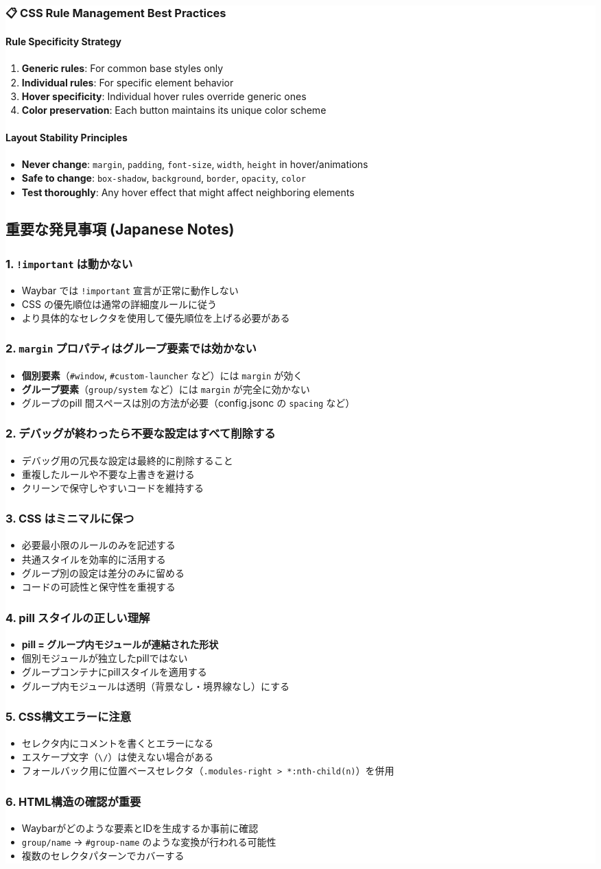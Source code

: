 ### 📋 CSS Rule Management Best Practices

#### Rule Specificity Strategy
1. **Generic rules**: For common base styles only
2. **Individual rules**: For specific element behavior
3. **Hover specificity**: Individual hover rules override generic ones
4. **Color preservation**: Each button maintains its unique color scheme

#### Layout Stability Principles
- **Never change**: `margin`, `padding`, `font-size`, `width`, `height` in hover/animations
- **Safe to change**: `box-shadow`, `background`, `border`, `opacity`, `color`
- **Test thoroughly**: Any hover effect that might affect neighboring elements

## 重要な発見事項 (Japanese Notes)

### 1. `!important` は動かない
- Waybar では `!important` 宣言が正常に動作しない
- CSS の優先順位は通常の詳細度ルールに従う
- より具体的なセレクタを使用して優先順位を上げる必要がある

### 2. `margin` プロパティはグループ要素では効かない
- **個別要素**（`#window`, `#custom-launcher` など）には `margin` が効く
- **グループ要素**（`group/system` など）には `margin` が完全に効かない
- グループのpill 間スペースは別の方法が必要（config.jsonc の `spacing` など）

### 2. デバッグが終わったら不要な設定はすべて削除する
- デバッグ用の冗長な設定は最終的に削除すること
- 重複したルールや不要な上書きを避ける
- クリーンで保守しやすいコードを維持する

### 3. CSS はミニマルに保つ
- 必要最小限のルールのみを記述する
- 共通スタイルを効率的に活用する
- グループ別の設定は差分のみに留める
- コードの可読性と保守性を重視する

### 4. pill スタイルの正しい理解
- **pill = グループ内モジュールが連結された形状**
- 個別モジュールが独立したpillではない
- グループコンテナにpillスタイルを適用する
- グループ内モジュールは透明（背景なし・境界線なし）にする

### 5. CSS構文エラーに注意
- セレクタ内にコメントを書くとエラーになる
- エスケープ文字（`\/`）は使えない場合がある
- フォールバック用に位置ベースセレクタ（`.modules-right > *:nth-child(n)`）を併用

### 6. HTML構造の確認が重要
- Waybarがどのような要素とIDを生成するか事前に確認
- `group/name` → `#group-name` のような変換が行われる可能性
- 複数のセレクタパターンでカバーする
